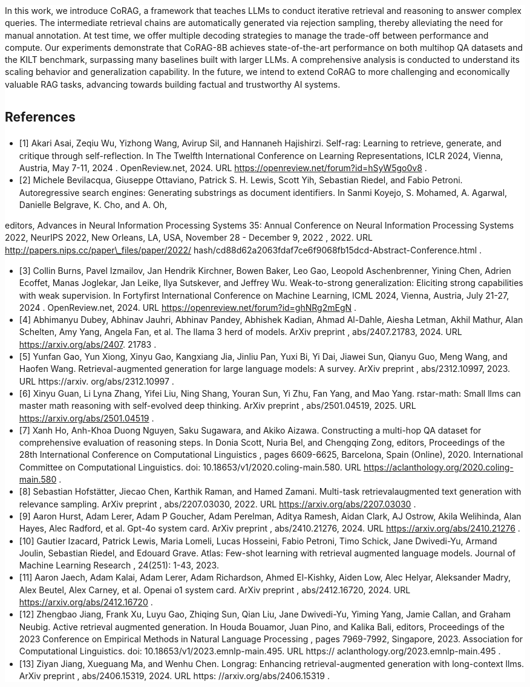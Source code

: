 In this work, we introduce CoRAG, a framework that teaches LLMs to conduct iterative retrieval and reasoning to answer complex queries. The intermediate retrieval chains are automatically generated via rejection sampling, thereby alleviating the need for manual annotation. At test time, we offer multiple decoding strategies to manage the trade-off between performance and compute. Our experiments demonstrate that CoRAG-8B achieves state-of-the-art performance on both multihop QA datasets and the KILT benchmark, surpassing many baselines built with larger LLMs. A comprehensive analysis is conducted to understand its scaling behavior and generalization capability. In the future, we intend to extend CoRAG to more challenging and economically valuable RAG tasks, advancing towards building factual and trustworthy AI systems.

## References

- [1] Akari Asai, Zeqiu Wu, Yizhong Wang, Avirup Sil, and Hannaneh Hajishirzi. Self-rag: Learning to retrieve, generate, and critique through self-reflection. In The Twelfth International Conference on Learning Representations, ICLR 2024, Vienna, Austria, May 7-11, 2024 . OpenReview.net, 2024. URL https://openreview.net/forum?id=hSyW5go0v8 .
- [2] Michele Bevilacqua, Giuseppe Ottaviano, Patrick S. H. Lewis, Scott Yih, Sebastian Riedel, and Fabio Petroni. Autoregressive search engines: Generating substrings as document identifiers. In Sanmi Koyejo, S. Mohamed, A. Agarwal, Danielle Belgrave, K. Cho, and A. Oh,

editors, Advances in Neural Information Processing Systems 35: Annual Conference on Neural Information Processing Systems 2022, NeurIPS 2022, New Orleans, LA, USA, November 28 - December 9, 2022 , 2022. URL http://papers.nips.cc/paper\_files/paper/2022/ hash/cd88d62a2063fdaf7ce6f9068fb15dcd-Abstract-Conference.html .

- [3] Collin Burns, Pavel Izmailov, Jan Hendrik Kirchner, Bowen Baker, Leo Gao, Leopold Aschenbrenner, Yining Chen, Adrien Ecoffet, Manas Joglekar, Jan Leike, Ilya Sutskever, and Jeffrey Wu. Weak-to-strong generalization: Eliciting strong capabilities with weak supervision. In Fortyfirst International Conference on Machine Learning, ICML 2024, Vienna, Austria, July 21-27, 2024 . OpenReview.net, 2024. URL https://openreview.net/forum?id=ghNRg2mEgN .
- [4] Abhimanyu Dubey, Abhinav Jauhri, Abhinav Pandey, Abhishek Kadian, Ahmad Al-Dahle, Aiesha Letman, Akhil Mathur, Alan Schelten, Amy Yang, Angela Fan, et al. The llama 3 herd of models. ArXiv preprint , abs/2407.21783, 2024. URL https://arxiv.org/abs/2407. 21783 .
- [5] Yunfan Gao, Yun Xiong, Xinyu Gao, Kangxiang Jia, Jinliu Pan, Yuxi Bi, Yi Dai, Jiawei Sun, Qianyu Guo, Meng Wang, and Haofen Wang. Retrieval-augmented generation for large language models: A survey. ArXiv preprint , abs/2312.10997, 2023. URL https://arxiv. org/abs/2312.10997 .
- [6] Xinyu Guan, Li Lyna Zhang, Yifei Liu, Ning Shang, Youran Sun, Yi Zhu, Fan Yang, and Mao Yang. rstar-math: Small llms can master math reasoning with self-evolved deep thinking. ArXiv preprint , abs/2501.04519, 2025. URL https://arxiv.org/abs/2501.04519 .
- [7] Xanh Ho, Anh-Khoa Duong Nguyen, Saku Sugawara, and Akiko Aizawa. Constructing a multi-hop QA dataset for comprehensive evaluation of reasoning steps. In Donia Scott, Nuria Bel, and Chengqing Zong, editors, Proceedings of the 28th International Conference on Computational Linguistics , pages 6609-6625, Barcelona, Spain (Online), 2020. International Committee on Computational Linguistics. doi: 10.18653/v1/2020.coling-main.580. URL https://aclanthology.org/2020.coling-main.580 .
- [8] Sebastian Hofstätter, Jiecao Chen, Karthik Raman, and Hamed Zamani. Multi-task retrievalaugmented text generation with relevance sampling. ArXiv preprint , abs/2207.03030, 2022. URL https://arxiv.org/abs/2207.03030 .
- [9] Aaron Hurst, Adam Lerer, Adam P Goucher, Adam Perelman, Aditya Ramesh, Aidan Clark, AJ Ostrow, Akila Welihinda, Alan Hayes, Alec Radford, et al. Gpt-4o system card. ArXiv preprint , abs/2410.21276, 2024. URL https://arxiv.org/abs/2410.21276 .
- [10] Gautier Izacard, Patrick Lewis, Maria Lomeli, Lucas Hosseini, Fabio Petroni, Timo Schick, Jane Dwivedi-Yu, Armand Joulin, Sebastian Riedel, and Edouard Grave. Atlas: Few-shot learning with retrieval augmented language models. Journal of Machine Learning Research , 24(251): 1-43, 2023.
- [11] Aaron Jaech, Adam Kalai, Adam Lerer, Adam Richardson, Ahmed El-Kishky, Aiden Low, Alec Helyar, Aleksander Madry, Alex Beutel, Alex Carney, et al. Openai o1 system card. ArXiv preprint , abs/2412.16720, 2024. URL https://arxiv.org/abs/2412.16720 .
- [12] Zhengbao Jiang, Frank Xu, Luyu Gao, Zhiqing Sun, Qian Liu, Jane Dwivedi-Yu, Yiming Yang, Jamie Callan, and Graham Neubig. Active retrieval augmented generation. In Houda Bouamor, Juan Pino, and Kalika Bali, editors, Proceedings of the 2023 Conference on Empirical Methods in Natural Language Processing , pages 7969-7992, Singapore, 2023. Association for Computational Linguistics. doi: 10.18653/v1/2023.emnlp-main.495. URL https:// aclanthology.org/2023.emnlp-main.495 .
- [13] Ziyan Jiang, Xueguang Ma, and Wenhu Chen. Longrag: Enhancing retrieval-augmented generation with long-context llms. ArXiv preprint , abs/2406.15319, 2024. URL https: //arxiv.org/abs/2406.15319 .